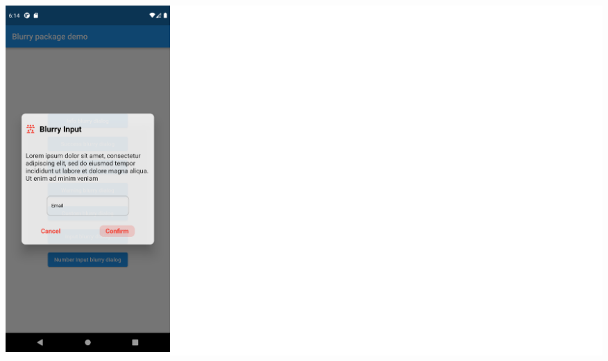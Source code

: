 <img  src="https://github.com/koukibadr/Blurry/blob/main/example/blurry_input.png?raw=true"  height="500"/>
</p>
